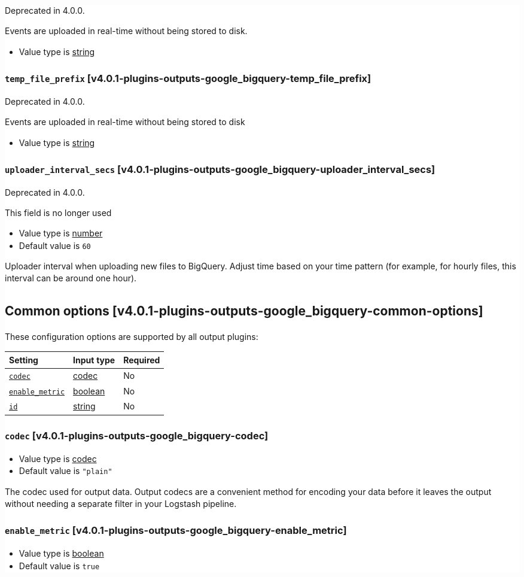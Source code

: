 Deprecated in 4.0.0.

Events are uploaded in real-time without being stored to disk.

* Value type is [string](/lsr/value-types.md#string)

### `temp_file_prefix` [v4.0.1-plugins-outputs-google_bigquery-temp_file_prefix]

Deprecated in 4.0.0.

Events are uploaded in real-time without being stored to disk

* Value type is [string](/lsr/value-types.md#string)

### `uploader_interval_secs` [v4.0.1-plugins-outputs-google_bigquery-uploader_interval_secs]

Deprecated in 4.0.0.

This field is no longer used

* Value type is [number](/lsr/value-types.md#number)
* Default value is `60`

Uploader interval when uploading new files to BigQuery. Adjust time based on your time pattern (for example, for hourly files, this interval can be around one hour).

## Common options [v4.0.1-plugins-outputs-google_bigquery-common-options]

These configuration options are supported by all output plugins:

| Setting | Input type | Required |
| :- | :- | :- |
| [`codec`](v4-0-1-plugins-outputs-google_bigquery.md#v4.0.1-plugins-outputs-google_bigquery-codec) | [codec](/lsr/value-types.md#codec) | No |
| [`enable_metric`](v4-0-1-plugins-outputs-google_bigquery.md#v4.0.1-plugins-outputs-google_bigquery-enable_metric) | [boolean](/lsr/value-types.md#boolean) | No |
| [`id`](v4-0-1-plugins-outputs-google_bigquery.md#v4.0.1-plugins-outputs-google_bigquery-id) | [string](/lsr/value-types.md#string) | No |

### `codec` [v4.0.1-plugins-outputs-google_bigquery-codec]

* Value type is [codec](/lsr/value-types.md#codec)
* Default value is `"plain"`

The codec used for output data. Output codecs are a convenient method for encoding your data before it leaves the output without needing a separate filter in your Logstash pipeline.

### `enable_metric` [v4.0.1-plugins-outputs-google_bigquery-enable_metric]

* Value type is [boolean](/lsr/value-types.md#boolean)
* Default value is `true`

